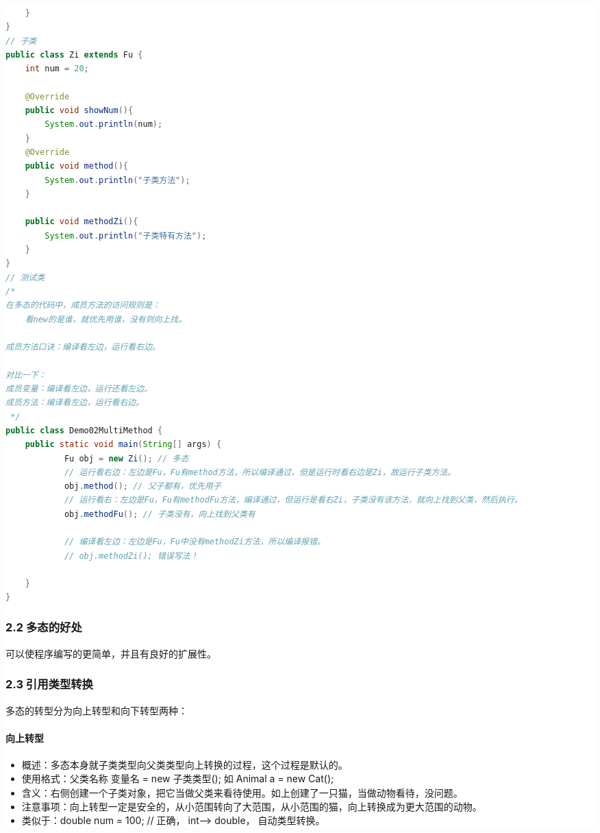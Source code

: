 ```java
    }
}
// 子类
public class Zi extends Fu {
    int num = 20;

    @Override
    public void showNum(){
        System.out.println(num);
    }
    @Override
    public void method(){
        System.out.println("子类方法");
    }

    public void methodZi(){
        System.out.println("子类特有方法");
    }
}
// 测试类
/*
在多态的代码中，成员方法的访问规则是：
    看new的是谁，就优先用谁，没有则向上找。

成员方法口诀：编译看左边，运行看右边。

对比一下：
成员变量：编译看左边，运行还看左边。
成员方法：编译看左边，运行看右边。
 */
public class Demo02MultiMethod {
    public static void main(String[] args) {
            Fu obj = new Zi(); // 多态
            // 运行看右边：左边是Fu，Fu有method方法，所以编译通过，但是运行时看右边是Zi，故运行子类方法。
            obj.method(); // 父子都有，优先用子
            // 运行看右：左边是Fu，Fu有methodFu方法，编译通过，但运行是看右Zi，子类没有该方法，就向上找到父类，然后执行。
            obj.methodFu(); // 子类没有，向上找到父类有

            // 编译看左边：左边是Fu，Fu中没有methodZi方法，所以编译报错。
            // obj.methodZi(); 错误写法！

    }
}
```
### 2.2 多态的好处
可以使程序编写的更简单，并且有良好的扩展性。

### 2.3 引用类型转换
多态的转型分为向上转型和向下转型两种：
#### 向上转型
- 概述：多态本身就子类类型向父类类型向上转换的过程，这个过程是默认的。
- 使用格式：父类名称 变量名 = new 子类类型(); 如 Animal a = new Cat();
- 含义：右侧创建一个子类对象，把它当做父类来看待使用。如上创建了一只猫，当做动物看待，没问题。
- 注意事项：向上转型一定是安全的，从小范围转向了大范围，从小范围的猫，向上转换成为更大范围的动物。
- 类似于：double num = 100; // 正确， int--> double， 自动类型转换。
